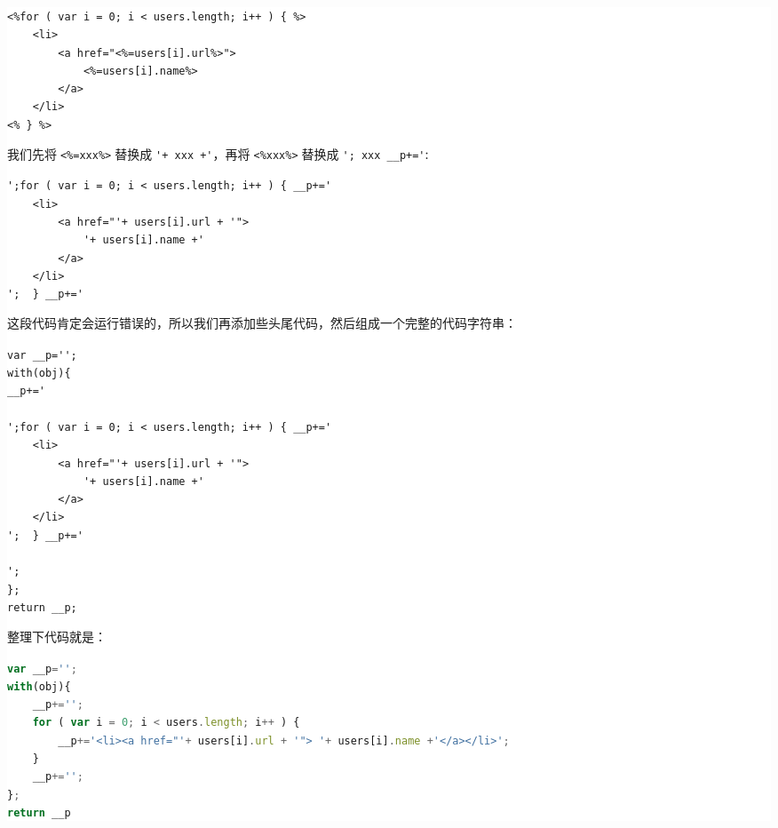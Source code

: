 ```
<%for ( var i = 0; i < users.length; i++ ) { %>
    <li>
        <a href="<%=users[i].url%>">
            <%=users[i].name%>
        </a>
    </li>
<% } %>
```

我们先将 `<%=xxx%>` 替换成 `'+ xxx +'`，再将 `<%xxx%>` 替换成 `'; xxx __p+='`:

```
';for ( var i = 0; i < users.length; i++ ) { __p+='
    <li>
        <a href="'+ users[i].url + '">
            '+ users[i].name +'
        </a>
    </li>
';  } __p+='
```

这段代码肯定会运行错误的，所以我们再添加些头尾代码，然后组成一个完整的代码字符串：

```
var __p='';
with(obj){
__p+='

';for ( var i = 0; i < users.length; i++ ) { __p+='
    <li>
        <a href="'+ users[i].url + '">
            '+ users[i].name +'
        </a>
    </li>
';  } __p+='

';
};
return __p;
```

整理下代码就是：

```js
var __p='';
with(obj){
    __p+='';
    for ( var i = 0; i < users.length; i++ ) { 
        __p+='<li><a href="'+ users[i].url + '"> '+ users[i].name +'</a></li>';
    }
    __p+='';
};
return __p
```
